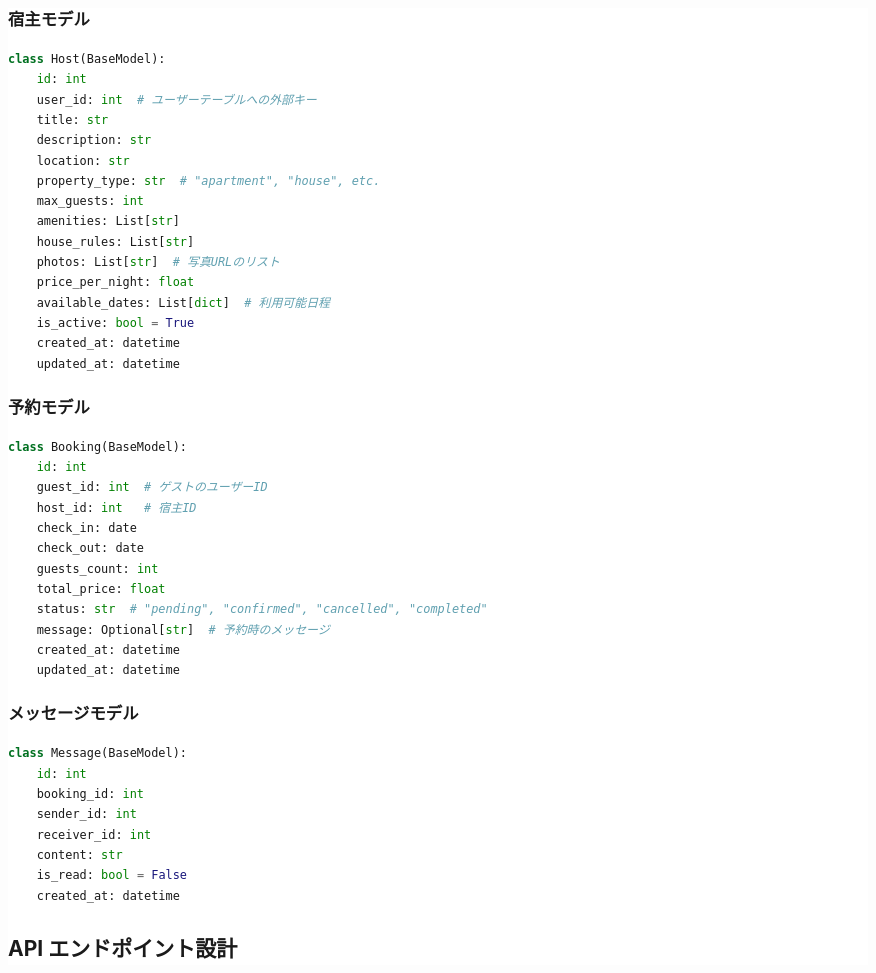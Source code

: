 ### 宿主モデル

```python
class Host(BaseModel):
    id: int
    user_id: int  # ユーザーテーブルへの外部キー
    title: str
    description: str
    location: str
    property_type: str  # "apartment", "house", etc.
    max_guests: int
    amenities: List[str]
    house_rules: List[str]
    photos: List[str]  # 写真URLのリスト
    price_per_night: float
    available_dates: List[dict]  # 利用可能日程
    is_active: bool = True
    created_at: datetime
    updated_at: datetime
```

### 予約モデル

```python
class Booking(BaseModel):
    id: int
    guest_id: int  # ゲストのユーザーID
    host_id: int   # 宿主ID
    check_in: date
    check_out: date
    guests_count: int
    total_price: float
    status: str  # "pending", "confirmed", "cancelled", "completed"
    message: Optional[str]  # 予約時のメッセージ
    created_at: datetime
    updated_at: datetime
```

### メッセージモデル

```python
class Message(BaseModel):
    id: int
    booking_id: int
    sender_id: int
    receiver_id: int
    content: str
    is_read: bool = False
    created_at: datetime
```

## API エンドポイント設計
